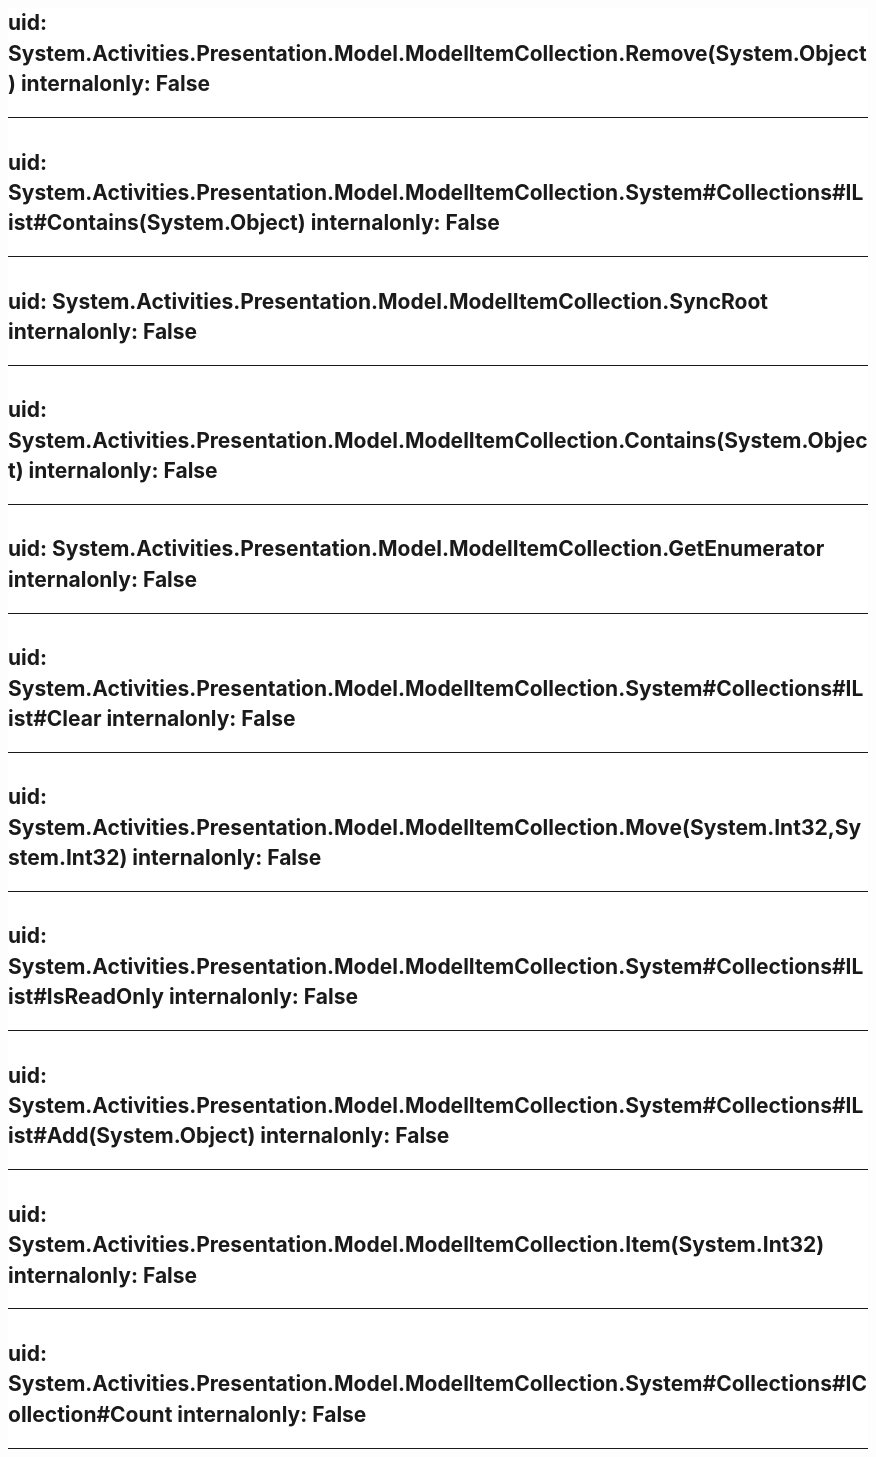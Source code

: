 uid: System.Activities.Presentation.Model.ModelItemCollection.Remove(System.Object)
internalonly: False
---

---
uid: System.Activities.Presentation.Model.ModelItemCollection.System#Collections#IList#Contains(System.Object)
internalonly: False
---

---
uid: System.Activities.Presentation.Model.ModelItemCollection.SyncRoot
internalonly: False
---

---
uid: System.Activities.Presentation.Model.ModelItemCollection.Contains(System.Object)
internalonly: False
---

---
uid: System.Activities.Presentation.Model.ModelItemCollection.GetEnumerator
internalonly: False
---

---
uid: System.Activities.Presentation.Model.ModelItemCollection.System#Collections#IList#Clear
internalonly: False
---

---
uid: System.Activities.Presentation.Model.ModelItemCollection.Move(System.Int32,System.Int32)
internalonly: False
---

---
uid: System.Activities.Presentation.Model.ModelItemCollection.System#Collections#IList#IsReadOnly
internalonly: False
---

---
uid: System.Activities.Presentation.Model.ModelItemCollection.System#Collections#IList#Add(System.Object)
internalonly: False
---

---
uid: System.Activities.Presentation.Model.ModelItemCollection.Item(System.Int32)
internalonly: False
---

---
uid: System.Activities.Presentation.Model.ModelItemCollection.System#Collections#ICollection#Count
internalonly: False
---

---